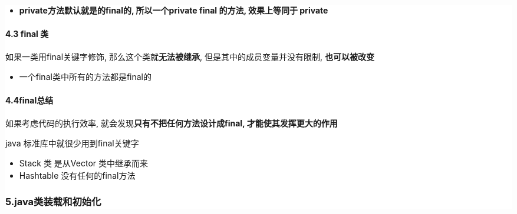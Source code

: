 * **private方法默认就是的final的, 所以一个private final 的方法, 效果上等同于 private**


#### 4.3 final 类

如果一类用final关键字修饰, 那么这个类就**无法被继承**, 但是其中的成员变量并没有限制, **也可以被改变**

* 一个final类中所有的方法都是final的



#### 4.4final总结

如果考虑代码的执行效率, 就会发现**只有不把任何方法设计成final, 才能使其发挥更大的作用**

java 标准库中就很少用到final关键字

* Stack 类 是从Vector 类中继承而来 
* Hashtable 没有任何的final方法



### 5.java类装载和初始化
